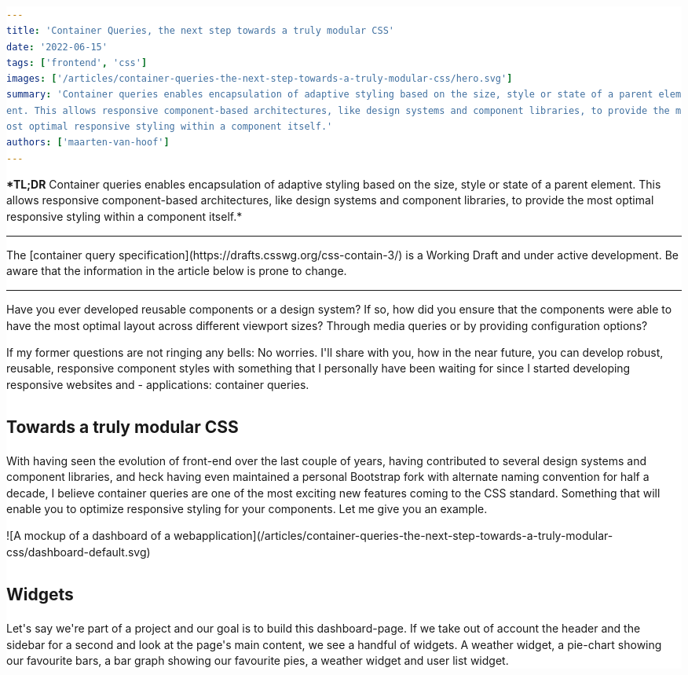```yaml
---
title: 'Container Queries, the next step towards a truly modular CSS'
date: '2022-06-15'
tags: ['frontend', 'css']
images: ['/articles/container-queries-the-next-step-towards-a-truly-modular-css/hero.svg']
summary: 'Container queries enables encapsulation of adaptive styling based on the size, style or state of a parent element. This allows responsive component-based architectures, like design systems and component libraries, to provide the most optimal responsive styling within a component itself.'
authors: ['maarten-van-hoof']
---
```


**\*TL;DR** Container queries enables encapsulation of adaptive styling based on the size, style or state of a parent element. This allows responsive component-based architectures, like design systems and component libraries, to provide the most optimal responsive styling within a component itself.\*

---

<div className="p-4 bg-io_energetic_blue-100 font-serif">The [container query specification](https://drafts.csswg.org/css-contain-3/) is a Working Draft and under active development. Be aware that the information in the article below is prone to change.</div>

---

Have you ever developed reusable components or a design system? If so, how did you ensure that the components were able to have the most optimal layout across different viewport sizes? Through media queries or by providing configuration options?

If my former questions are not ringing any bells: No worries. I'll share with you, how in the near future, you can develop robust, reusable, responsive component styles with something that I personally have been waiting for since I started developing responsive websites and - applications: container queries.

## Towards a truly modular CSS

With having seen the evolution of front-end over the last couple of years, having contributed to several design systems and component libraries, and heck having even maintained a personal Bootstrap fork with alternate naming convention for half a decade, I believe container queries are one of the most exciting new features coming to the CSS standard. Something that will enable you to optimize responsive styling for your components. Let me give you an example.

<div className="md:-mx-32">
![A mockup of a dashboard of a webapplication](/articles/container-queries-the-next-step-towards-a-truly-modular-css/dashboard-default.svg)
</div>

## Widgets

Let's say we're part of a project and our goal is to build this dashboard-page. If we take out of account the header and the sidebar for a second and look at the page's main content, we see a handful of widgets. A weather widget, a pie-chart showing our favourite bars, a bar graph showing our favourite pies, a weather widget and user list widget.
